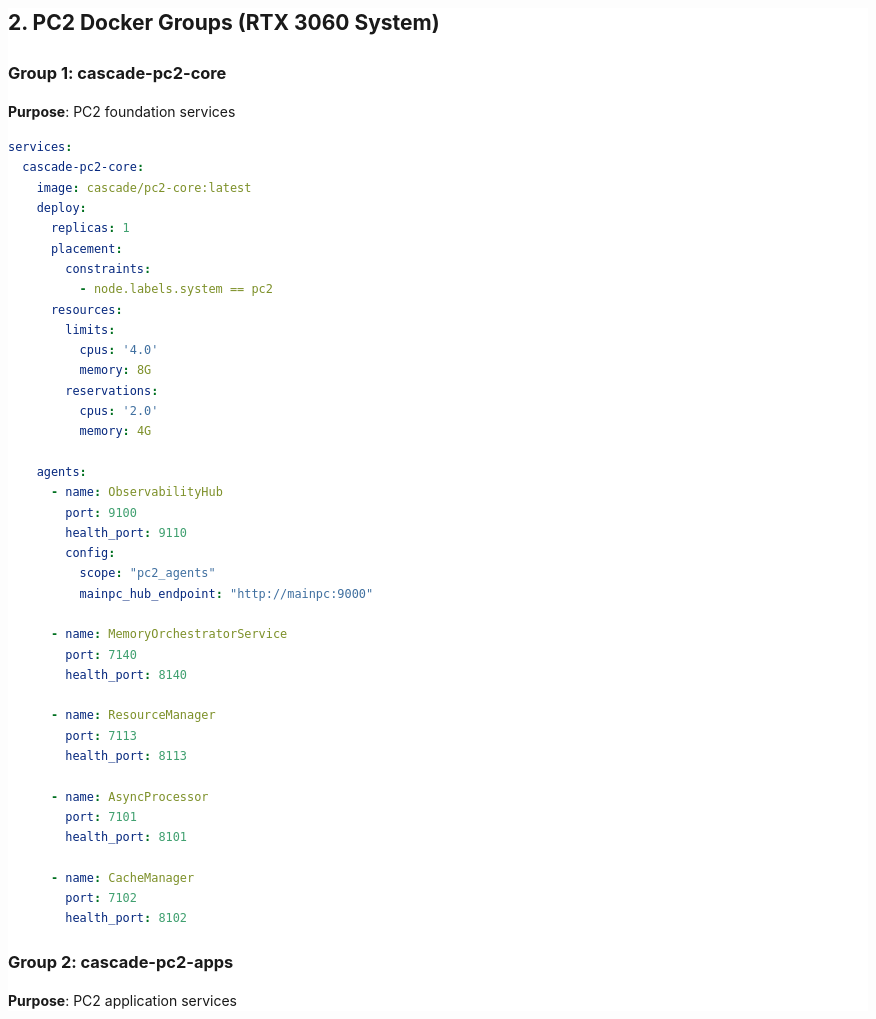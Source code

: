 
## 2. PC2 Docker Groups (RTX 3060 System)

### Group 1: cascade-pc2-core
**Purpose**: PC2 foundation services

```yaml
services:
  cascade-pc2-core:
    image: cascade/pc2-core:latest
    deploy:
      replicas: 1
      placement:
        constraints:
          - node.labels.system == pc2
      resources:
        limits:
          cpus: '4.0'
          memory: 8G
        reservations:
          cpus: '2.0'
          memory: 4G
    
    agents:
      - name: ObservabilityHub
        port: 9100
        health_port: 9110
        config:
          scope: "pc2_agents"
          mainpc_hub_endpoint: "http://mainpc:9000"
      
      - name: MemoryOrchestratorService
        port: 7140
        health_port: 8140
      
      - name: ResourceManager
        port: 7113
        health_port: 8113
      
      - name: AsyncProcessor
        port: 7101
        health_port: 8101
      
      - name: CacheManager
        port: 7102
        health_port: 8102
```

### Group 2: cascade-pc2-apps
**Purpose**: PC2 application services
